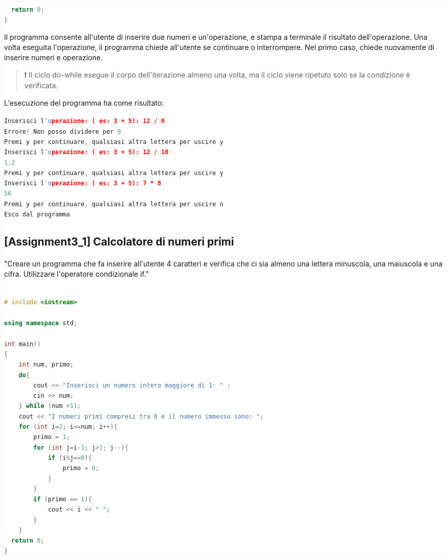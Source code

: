 ```cpp
  return 0;
}
```

Il programma consente all'utente di inserire due numeri e un'operazione, e stampa a terminale il risultato dell'operazione. Una volta eseguita l'operazione, il programma chiede all'utente se continuare o interrompere. Nel primo caso, chiede nuovamente di inserire numeri e operazione.

> :exclamation: Il ciclo do-while esegue il corpo dell'iterazione almeno una volta, ma il ciclo viene ripetuto solo se la condizione è verificata.

L'esecuzione del programma ha come risultato:

```cpp
Inserisci l'operazione: ( es: 3 + 5): 12 / 0
Errore! Non posso dividere per 0
Premi y per continuare, qualsiasi altra lettera per uscire y
Inserisci l'operazione: ( es: 3 + 5): 12 / 10
1.2
Premi y per continuare, qualsiasi altra lettera per uscire y
Inserisci l'operazione: ( es: 3 + 5): 7 * 8
56
Premi y per continuare, qualsiasi altra lettera per uscire n
Esco dal programma
```

## [Assignment3_1] Calcolatore di numeri primi

"Creare un programma che fa inserire all'utente 4 caratteri e verifica che ci sia almeno una lettera minuscola, una maiuscola e una cifra. Utilizzare l'operatore condizionale if."

```cpp

# include <iostream>

using namespace std;

int main()
{
    int num, primo;
    do{
        cout << "Inserisci un numero intero maggiore di 1: " ;
        cin >> num;
    } while (num <1);
    cout << "I numeri primi compresi tra 0 e il numero immesso sono: ";
    for (int i=2; i<=num; i++){
        primo = 1;
        for (int j=i-1; j>1; j--){
            if (i%j==0){
                primo = 0;
            }
        }
        if (primo == 1){
            cout << i << " ";
        }
    }
  return 0;
}

```
